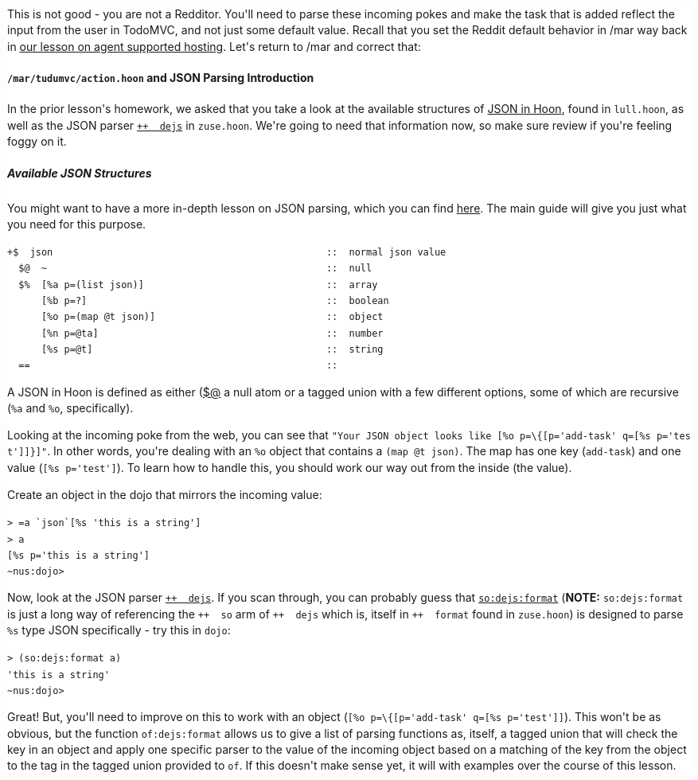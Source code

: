 ```
```
This is not good - you are not a Redditor. You'll need to parse these incoming pokes and make the task that is added reflect the input from the user in TodoMVC, and not just some default value. Recall that you set the Reddit default behavior in /mar way back in [our lesson on agent supported hosting](./agent-supported-hosting.md). Let's return to /mar and correct that:

#### `/mar/tudumvc/action.hoon` and JSON Parsing Introduction
In the prior lesson's homework, we asked that you take a look at the available structures of [JSON in Hoon](https://github.com/urbit/urbit/blob/6bcbbf8f1a4756c195a324efcf9515b6f288f700/pkg/arvo/sys/lull.hoon#L40), found in `lull.hoon`, as well as the JSON parser [`++  dejs`](https://github.com/urbit/urbit/blob/6bcbbf8f1a4756c195a324efcf9515b6f288f700/pkg/arvo/sys/zuse.hoon#L3317) in `zuse.hoon`. We're going to need that information now, so make sure review if you're feeling foggy on it.

##### Available JSON Structures
You might want to have a more in-depth lesson on JSON parsing, which you can find [here](./breakout-lessons/more-on-JSON-parsing.md). The main guide will give you just what you need for this purpose.
```hoon
+$  json                                                ::  normal json value
  $@  ~                                                 ::  null
  $%  [%a p=(list json)]                                ::  array
      [%b p=?]                                          ::  boolean
      [%o p=(map @t json)]                              ::  object
      [%n p=@ta]                                        ::  number
      [%s p=@t]                                         ::  string
  ==                                                    ::
```
A JSON in Hoon is defined as either ([$@](https://urbit.org/docs/reference/hoon-expressions/rune/buc/#bucpat) a null atom or a tagged union with a few different options, some of which are recursive (`%a` and `%o`, specifically).

Looking at the incoming poke from the web, you can see that `"Your JSON object looks like [%o p=\{[p='add-task' q=[%s p='test']]}]"`. In other words, you're dealing with an `%o` object that contains a `(map @t json)`. The map has one key (`add-task`) and one value (`[%s p='test']`). To learn how to handle this, you should work our way out from the inside (the value).

Create an object in the dojo that mirrors the incoming value:
```hoon
> =a `json`[%s 'this is a string']
> a
[%s p='this is a string']
~nus:dojo> 
```
Now, look at the JSON parser [`++  dejs`](https://github.com/urbit/urbit/blob/6bcbbf8f1a4756c195a324efcf9515b6f288f700/pkg/arvo/sys/zuse.hoon#L3317). If you scan through, you can probably guess that [`so:dejs:format`](https://github.com/urbit/urbit/blob/6bcbbf8f1a4756c195a324efcf9515b6f288f700/pkg/arvo/sys/zuse.hoon#L3472) (**NOTE:** `so:dejs:format` is just a long way of referencing the `++  so` arm of `++  dejs` which is, itself in `++  format` found in `zuse.hoon`) is designed to parse `%s` type JSON specifically - try this in `dojo`:
```hoon
> (so:dejs:format a)
'this is a string'
~nus:dojo> 
```
Great! But, you'll need to improve on this to work with an object (`[%o p=\{[p='add-task' q=[%s p='test']]`). This won't be as obvious, but the function `of:dejs:format` allows us to give a list of parsing functions as, itself, a tagged union that will check the key in an object and apply one specific parser to the value of the incoming object based on a matching of the key from the object to the tag in the tagged union provided to `of`. If this doesn't make sense yet, it will with examples over the course of this lesson.
